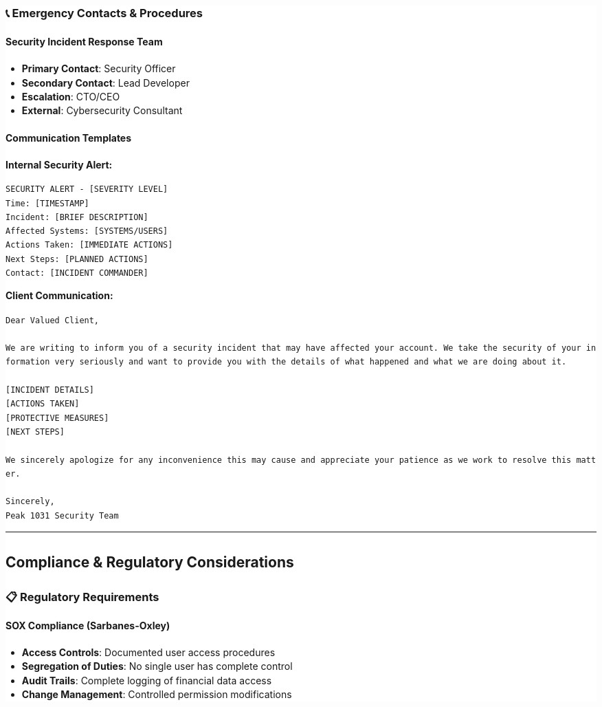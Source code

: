 ### 📞 **Emergency Contacts & Procedures**

#### **Security Incident Response Team**
- **Primary Contact**: Security Officer
- **Secondary Contact**: Lead Developer
- **Escalation**: CTO/CEO
- **External**: Cybersecurity Consultant

#### **Communication Templates**

**Internal Security Alert:**
```
SECURITY ALERT - [SEVERITY LEVEL]
Time: [TIMESTAMP]
Incident: [BRIEF DESCRIPTION]
Affected Systems: [SYSTEMS/USERS]
Actions Taken: [IMMEDIATE ACTIONS]
Next Steps: [PLANNED ACTIONS]
Contact: [INCIDENT COMMANDER]
```

**Client Communication:**
```
Dear Valued Client,

We are writing to inform you of a security incident that may have affected your account. We take the security of your information very seriously and want to provide you with the details of what happened and what we are doing about it.

[INCIDENT DETAILS]
[ACTIONS TAKEN]
[PROTECTIVE MEASURES]
[NEXT STEPS]

We sincerely apologize for any inconvenience this may cause and appreciate your patience as we work to resolve this matter.

Sincerely,
Peak 1031 Security Team
```

---

## Compliance & Regulatory Considerations

### 📋 **Regulatory Requirements**

#### **SOX Compliance (Sarbanes-Oxley)**
- **Access Controls**: Documented user access procedures
- **Segregation of Duties**: No single user has complete control
- **Audit Trails**: Complete logging of financial data access
- **Change Management**: Controlled permission modifications
